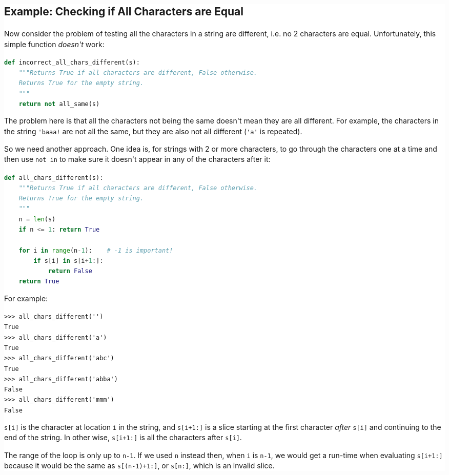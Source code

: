 
## Example: Checking if All Characters are Equal

Now consider the problem of testing all the characters in a string are
different, i.e. no 2 characters are equal. Unfortunately, this simple function
*doesn't* work:

```python
def incorrect_all_chars_different(s):
	"""Returns True if all characters are different, False otherwise.
	Returns True for the empty string.
	"""
	return not all_same(s)
```

The problem here is that all the characters not being the same doesn't mean
they are all different. For example, the characters in the string `'baaa!` are
not all the same, but they are also not all different (`'a'` is repeated).

So we need another approach. One idea is, for strings with 2 or more
characters, to go through the characters one at a time and then use `not in`
to make sure it doesn't appear in any of the characters after it:


```python
def all_chars_different(s):
    """Returns True if all characters are different, False otherwise.
    Returns True for the empty string.
    """
    n = len(s)
    if n <= 1: return True
    
    for i in range(n-1):    # -1 is important!
        if s[i] in s[i+1:]:
            return False
    return True
```

For example:

```
>>> all_chars_different('')
True
>>> all_chars_different('a')
True
>>> all_chars_different('abc')
True
>>> all_chars_different('abba')
False
>>> all_chars_different('mmm')
False
```

`s[i]` is the character at location `i` in the string, and `s[i+1:]` is a
slice starting at the first character *after* `s[i]` and continuing to the end
of the string. In other wise, `s[i+1:]` is all the characters after `s[i]`.

The range of the loop is only up to `n-1`. If we used `n` instead then, when
`i` is `n-1`, we would get a run-time when evaluating `s[i+1:]` because it
would be the same as `s[(n-1)+1:]`, or `s[n:]`, which is an invalid slice.

